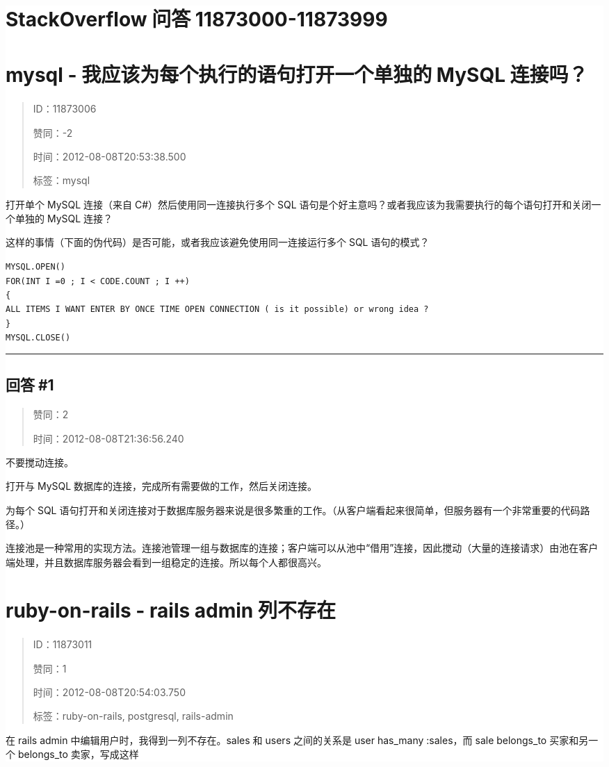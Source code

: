# StackOverflow 问答 11873000-11873999

# mysql - 我应该为每个执行的语句打开一个单独的 MySQL 连接吗？

> ID：11873006
> 
> 赞同：-2
> 
> 时间：2012-08-08T20:53:38.500
> 
> 标签：mysql

打开单个 MySQL 连接（来自 C#）然后使用同一连接执行多个 SQL 语句是个好主意吗？或者我应该为我需要执行的每个语句打开和关闭一个单独的 MySQL 连接？

这样的事情（下面的伪代码）是否可能，或者我应该避免使用同一连接运行多个 SQL 语句的模式？

```
MYSQL.OPEN()
FOR(INT I =0 ; I < CODE.COUNT ; I ++)
{
ALL ITEMS I WANT ENTER BY ONCE TIME OPEN CONNECTION ( is it possible) or wrong idea ?
}
MYSQL.CLOSE() 
```

* * *

## 回答 #1

> 赞同：2
> 
> 时间：2012-08-08T21:36:56.240

不要搅动连接。

打开与 MySQL 数据库的连接，完成所有需要做的工作，然后关闭连接。

为每个 SQL 语句打开和关闭连接对于数据库服务器来说是很多繁重的工作。（从客户端看起来很简单，但服务器有一个非常重要的代码路径。）

连接池是一种常用的实现方法。连接池管理一组与数据库的连接；客户端可以从池中“借用”连接，因此搅动（大量的连接请求）由池在客户端处理，并且数据库服务器会看到一组稳定的连接。所以每个人都很高兴。

# ruby-on-rails - rails admin 列不存在

> ID：11873011
> 
> 赞同：1
> 
> 时间：2012-08-08T20:54:03.750
> 
> 标签：ruby-on-rails, postgresql, rails-admin

在 rails admin 中编辑用户时，我得到一列不存在。sales 和 users 之间的关系是 user has_many :sales，而 sale belongs_to 买家和另一个 belongs_to 卖家，写成这样
